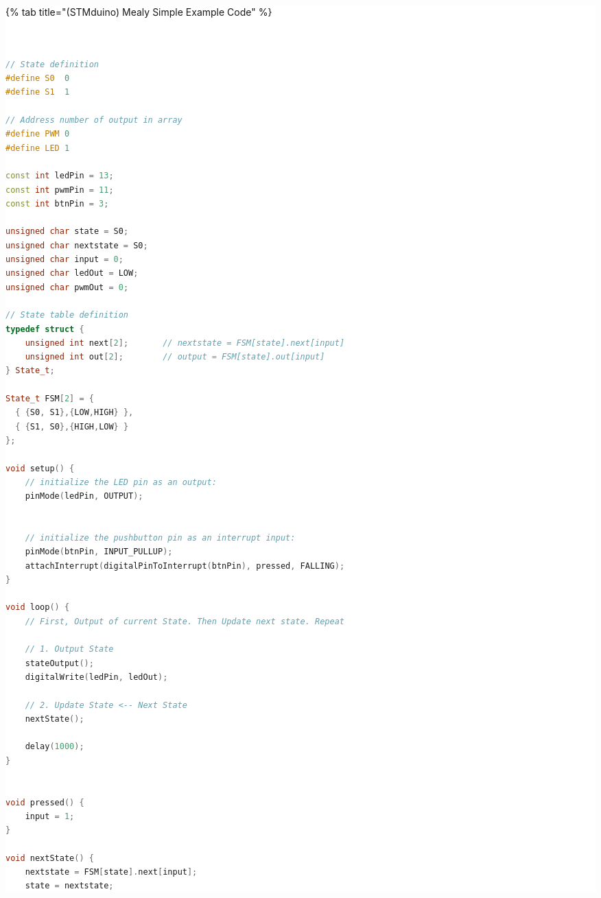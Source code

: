 {% tab title="(STMduino) Mealy Simple Example Code" %}
```cpp


// State definition
#define S0  0
#define S1  1

// Address number of output in array
#define PWM 0
#define LED 1

const int ledPin = 13;
const int pwmPin = 11;
const int btnPin = 3;

unsigned char state = S0;
unsigned char nextstate = S0;
unsigned char input = 0;
unsigned char ledOut = LOW;
unsigned char pwmOut = 0;

// State table definition
typedef struct {
	unsigned int next[2];       // nextstate = FSM[state].next[input]
	unsigned int out[2];        // output = FSM[state].out[input]
} State_t;

State_t FSM[2] = {
  { {S0, S1},{LOW,HIGH} },
  { {S1, S0},{HIGH,LOW} }
};

void setup() {
	// initialize the LED pin as an output:
	pinMode(ledPin, OUTPUT);

	
	// initialize the pushbutton pin as an interrupt input:
	pinMode(btnPin, INPUT_PULLUP);
	attachInterrupt(digitalPinToInterrupt(btnPin), pressed, FALLING);
}

void loop() {
	// First, Output of current State. Then Update next state. Repeat

	// 1. Output State
	stateOutput();
	digitalWrite(ledPin, ledOut);

	// 2. Update State <-- Next State
	nextState();

	delay(1000);
}


void pressed() {
	input = 1;
}

void nextState() {
	nextstate = FSM[state].next[input];
	state = nextstate;
```